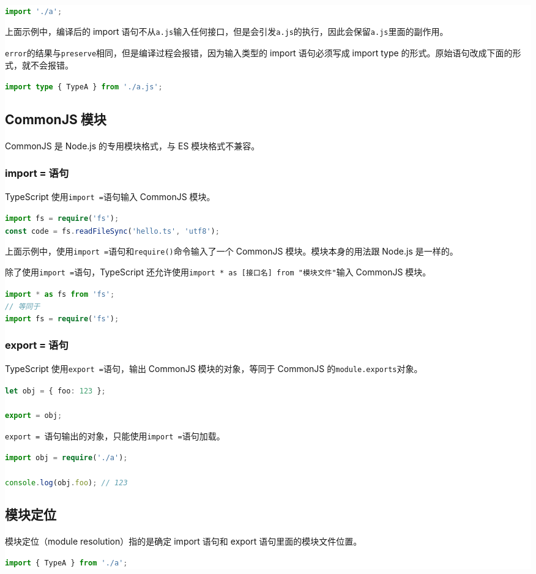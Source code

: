 ```typescript
import './a';
```

上面示例中，编译后的 import 语句不从`a.js`输入任何接口，但是会引发`a.js`的执行，因此会保留`a.js`里面的副作用。

`error`的结果与`preserve`相同，但是编译过程会报错，因为输入类型的 import 语句必须写成 import type 的形式。原始语句改成下面的形式，就不会报错。

```typescript
import type { TypeA } from './a.js';
```

## CommonJS 模块

CommonJS 是 Node.js 的专用模块格式，与 ES 模块格式不兼容。

### import = 语句

TypeScript 使用`import =`语句输入 CommonJS 模块。

```typescript
import fs = require('fs');
const code = fs.readFileSync('hello.ts', 'utf8');
```

上面示例中，使用`import =`语句和`require()`命令输入了一个 CommonJS 模块。模块本身的用法跟 Node.js 是一样的。

除了使用`import =`语句，TypeScript 还允许使用`import * as [接口名] from "模块文件"`输入 CommonJS 模块。

```typescript
import * as fs from 'fs';
// 等同于
import fs = require('fs');
```

### export = 语句

TypeScript 使用`export =`语句，输出 CommonJS 模块的对象，等同于 CommonJS 的`module.exports`对象。

```typescript
let obj = { foo: 123 };

export = obj;
```

`export = `语句输出的对象，只能使用`import =`语句加载。

```typescript
import obj = require('./a');

console.log(obj.foo); // 123
```

## 模块定位

模块定位（module resolution）指的是确定 import 语句和 export 语句里面的模块文件位置。

```typescript
import { TypeA } from './a';
```
